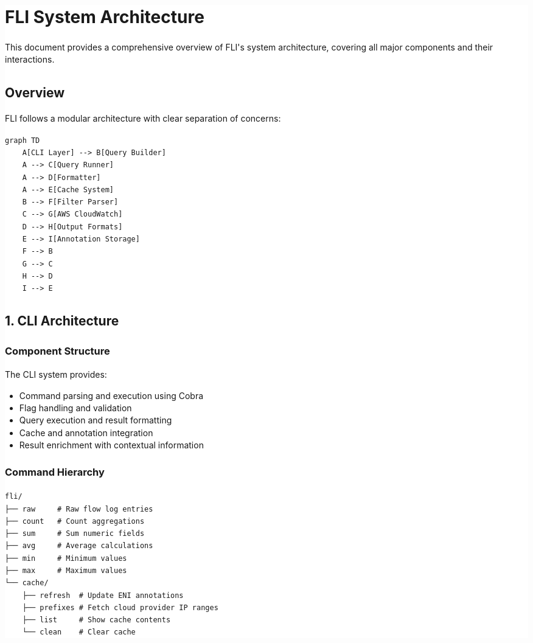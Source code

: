 # FLI System Architecture

This document provides a comprehensive overview of FLI's system architecture, covering all major components and their interactions.

## Overview

FLI follows a modular architecture with clear separation of concerns:

```mermaid
graph TD
    A[CLI Layer] --> B[Query Builder]
    A --> C[Query Runner]
    A --> D[Formatter]
    A --> E[Cache System]
    B --> F[Filter Parser]
    C --> G[AWS CloudWatch]
    D --> H[Output Formats]
    E --> I[Annotation Storage]
    F --> B
    G --> C
    H --> D
    I --> E
```

## 1. CLI Architecture

### Component Structure

The CLI system provides:
- Command parsing and execution using Cobra
- Flag handling and validation
- Query execution and result formatting
- Cache and annotation integration
- Result enrichment with contextual information

### Command Hierarchy

```
fli/
├── raw     # Raw flow log entries
├── count   # Count aggregations
├── sum     # Sum numeric fields
├── avg     # Average calculations
├── min     # Minimum values
├── max     # Maximum values
└── cache/
    ├── refresh  # Update ENI annotations
    ├── prefixes # Fetch cloud provider IP ranges
    ├── list     # Show cache contents
    └── clean    # Clear cache
```
